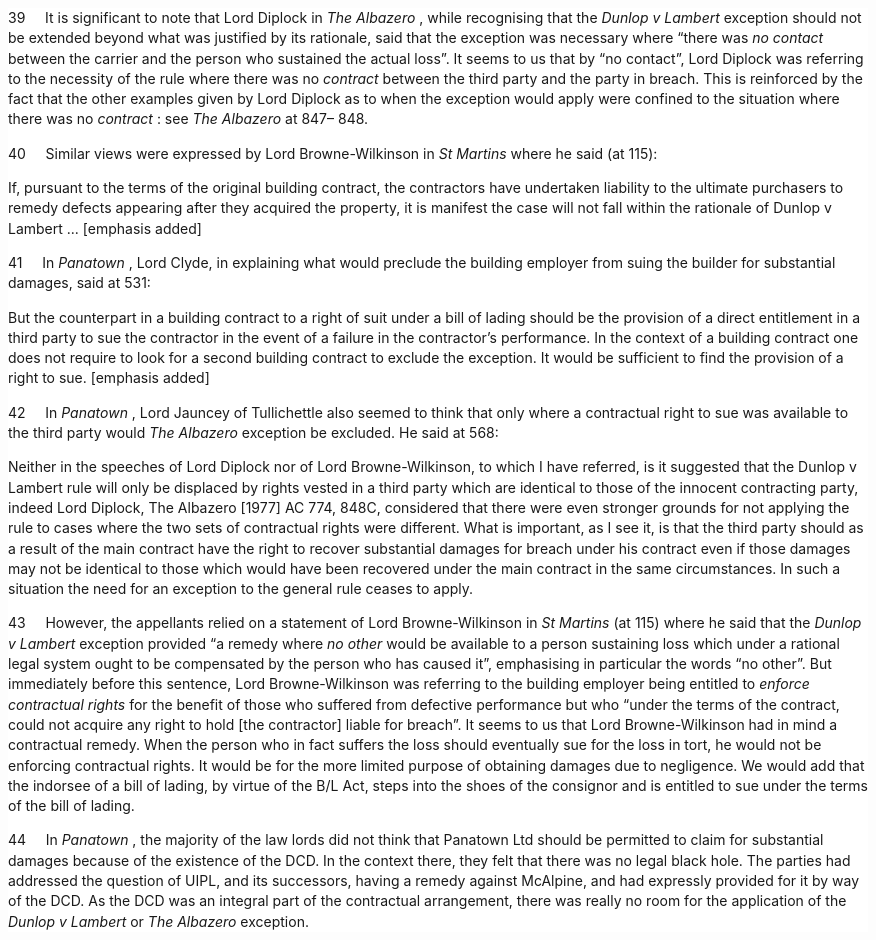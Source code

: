 39     It is significant to note that Lord Diplock in _The Albazero_ , while recognising that the _Dunlop v Lambert_ exception should not be extended beyond what was justified by its rationale, said that the exception was necessary where “there was _no contact_ between the carrier and the person who sustained the actual loss”. It seems to us that by “no contact”, Lord Diplock was referring to the necessity of the rule where there was no _contract_ between the third party and the party in breach. This is reinforced by the fact that the other examples given by Lord Diplock as to when the exception would apply were confined to the situation where there was no _contract_ : see _The Albazero_ at 847– 848. 

40     Similar views were expressed by Lord Browne-Wilkinson in _St Martins_ where he said (at 115): 

 If, pursuant to the terms of the original building contract, the contractors have undertaken liability to the ultimate purchasers to remedy defects appearing after they acquired the property, it is manifest the case will not fall within the rationale of Dunlop v Lambert ... [emphasis added] 

41     In _Panatown_ , Lord Clyde, in explaining what would preclude the building employer from suing the builder for substantial damages, said at 531: 

 But the counterpart in a building contract to a right of suit under a bill of lading should be the provision of a direct entitlement in a third party to sue the contractor in the event of a failure in the contractor’s performance. In the context of a building contract one does not require to look for a second building contract to exclude the exception. It would be sufficient to find the provision of a right to sue. [emphasis added] 

42     In _Panatown_ , Lord Jauncey of Tullichettle also seemed to think that only where a contractual right to sue was available to the third party would _The Albazero_ exception be excluded. He said at 568: 


 Neither in the speeches of Lord Diplock nor of Lord Browne-Wilkinson, to which I have referred, is it suggested that the Dunlop v Lambert rule will only be displaced by rights vested in a third party which are identical to those of the innocent contracting party, indeed Lord Diplock, The Albazero [1977] AC 774, 848C, considered that there were even stronger grounds for not applying the rule to cases where the two sets of contractual rights were different. What is important, as I see it, is that the third party should as a result of the main contract have the right to recover substantial damages for breach under his contract even if those damages may not be identical to those which would have been recovered under the main contract in the same circumstances. In such a situation the need for an exception to the general rule ceases to apply. 

43     However, the appellants relied on a statement of Lord Browne-Wilkinson in _St Martins_ (at 115) where he said that the _Dunlop v Lambert_ exception provided “a remedy where _no other_ would be available to a person sustaining loss which under a rational legal system ought to be compensated by the person who has caused it”, emphasising in particular the words “no other”. But immediately before this sentence, Lord Browne-Wilkinson was referring to the building employer being entitled to _enforce contractual rights_ for the benefit of those who suffered from defective performance but who “under the terms of the contract, could not acquire any right to hold [the contractor] liable for breach”. It seems to us that Lord Browne-Wilkinson had in mind a contractual remedy. When the person who in fact suffers the loss should eventually sue for the loss in tort, he would not be enforcing contractual rights. It would be for the more limited purpose of obtaining damages due to negligence. We would add that the indorsee of a bill of lading, by virtue of the B/L Act, steps into the shoes of the consignor and is entitled to sue under the terms of the bill of lading. 

44     In _Panatown_ , the majority of the law lords did not think that Panatown Ltd should be permitted to claim for substantial damages because of the existence of the DCD. In the context there, they felt that there was no legal black hole. The parties had addressed the question of UIPL, and its successors, having a remedy against McAlpine, and had expressly provided for it by way of the DCD. As the DCD was an integral part of the contractual arrangement, there was really no room for the application of the _Dunlop v Lambert_ or _The Albazero_ exception. 
